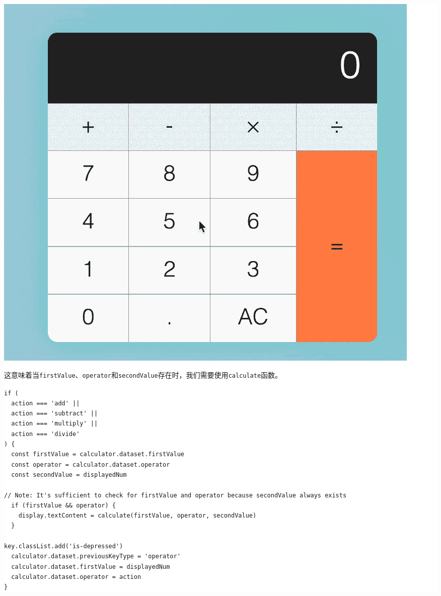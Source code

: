 ![MAMWFTkNu6Ho8tlMGyJlTfjCbeYq8rO0bQyR](img/c5933b9aaf10b40012f1e073b5ea2bc5.png)

这意味着当`firstValue`、`operator`和`secondValue`存在时，我们需要使用`calculate`函数。

```
if (
  action === 'add' ||
  action === 'subtract' ||
  action === 'multiply' ||
  action === 'divide'
) {
  const firstValue = calculator.dataset.firstValue
  const operator = calculator.dataset.operator
  const secondValue = displayedNum

// Note: It's sufficient to check for firstValue and operator because secondValue always exists
  if (firstValue && operator) {
    display.textContent = calculate(firstValue, operator, secondValue)
  }

key.classList.add('is-depressed')
  calculator.dataset.previousKeyType = 'operator'
  calculator.dataset.firstValue = displayedNum
  calculator.dataset.operator = action
}
```
